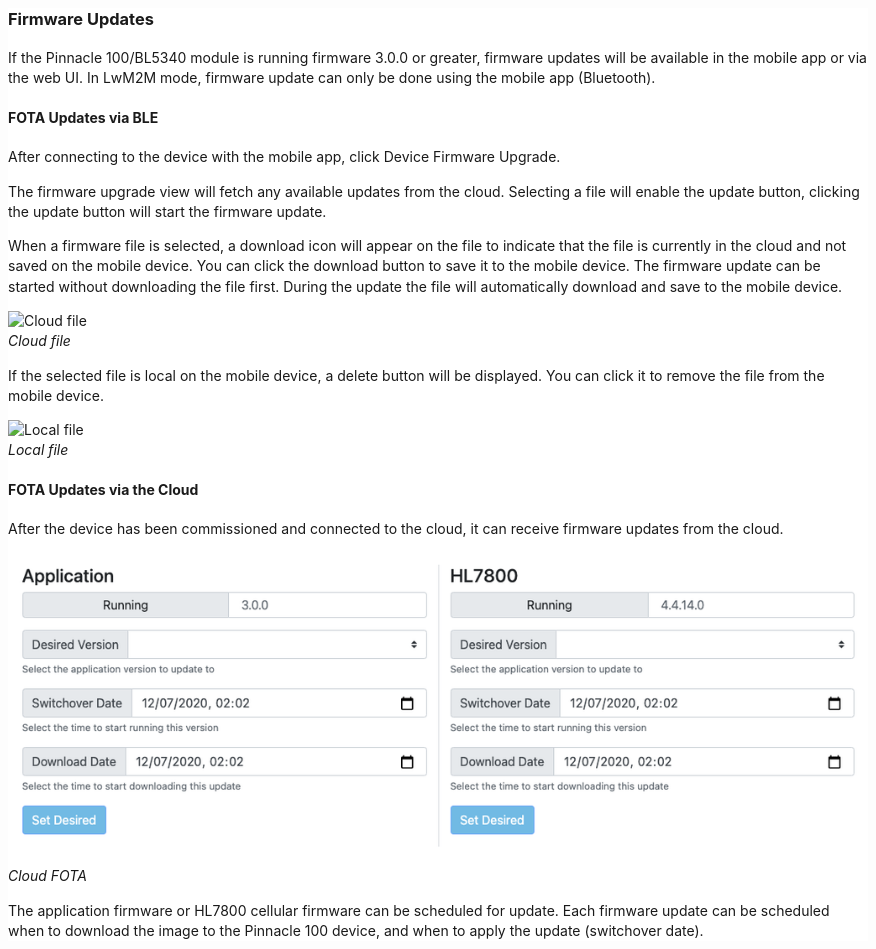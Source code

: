 ### Firmware Updates

If the Pinnacle 100/BL5340 module is running firmware 3.0.0 or greater, firmware updates will be available in the mobile app or via the web UI. In LwM2M mode, firmware update can only be done using the mobile app (Bluetooth).

#### FOTA Updates via BLE

After connecting to the device with the mobile app, click Device Firmware Upgrade.

The firmware upgrade view will fetch any available updates from the cloud. Selecting a file will enable the update button, clicking the update button will start the firmware update.

When a firmware file is selected, a download icon will appear on the file to indicate that the file is currently in the cloud and not saved on the mobile device. You can click the download button to save it to the mobile device.
The firmware update can be started without downloading the file first. During the update the file will automatically download and save to the mobile device.

![Cloud file](images/fota_cloud_file.png)  
_Cloud file_

If the selected file is local on the mobile device, a delete button will be displayed. You can click it to remove the file from the mobile device.

![Local file](images/fota_local_file.png)  
_Local file_

#### FOTA Updates via the Cloud

After the device has been commissioned and connected to the cloud, it can receive firmware updates from the cloud.

![Cloud FOTA](images/bluegrass_fota.png)  
_Cloud FOTA_

The application firmware or HL7800 cellular firmware can be scheduled for update. Each firmware update can be scheduled when to download the image to the Pinnacle 100 device, and when to apply the update (switchover date).
